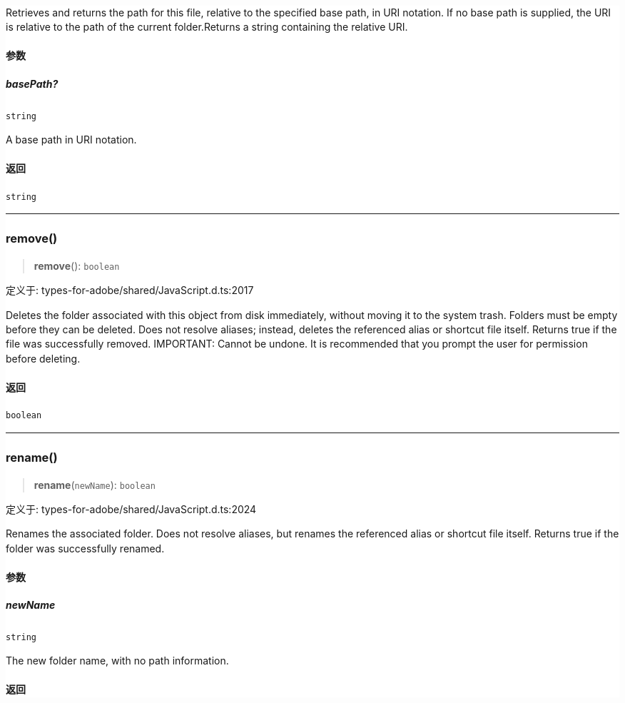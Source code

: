 Retrieves and returns the path for this file, relative to the specified base path, in URI notation.
If no base path is supplied, the URI is relative to the path of the current folder.Returns a string containing the relative URI.

#### 参数

##### basePath?

`string`

A base path in URI notation.

#### 返回

`string`

***

### remove()

> **remove**(): `boolean`

定义于: types-for-adobe/shared/JavaScript.d.ts:2017

Deletes the folder associated with this object from disk immediately, without moving it to the system trash.
Folders must be empty before they can be deleted. Does not resolve aliases; instead, deletes the referenced alias or shortcut file itself. Returns true if the file was successfully removed.
IMPORTANT: Cannot be undone. It is recommended that you prompt the user for permission before deleting.

#### 返回

`boolean`

***

### rename()

> **rename**(`newName`): `boolean`

定义于: types-for-adobe/shared/JavaScript.d.ts:2024

Renames the associated folder.
Does not resolve aliases, but renames the referenced alias or shortcut file itself. Returns true if the folder was successfully renamed.

#### 参数

##### newName

`string`

The new folder name, with no path information.

#### 返回
